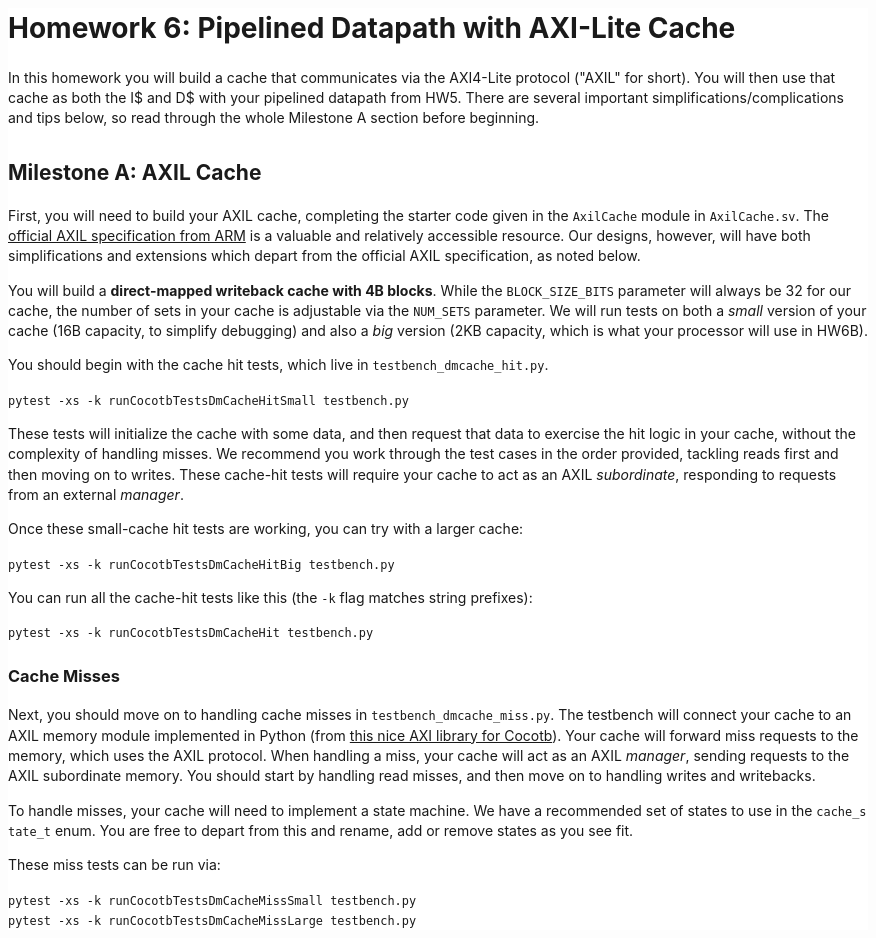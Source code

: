 # Homework 6: Pipelined Datapath with AXI-Lite Cache

In this homework you will build a cache that communicates via the AXI4-Lite protocol ("AXIL" for short). You will then use that cache as both the I$ and D$ with your pipelined datapath from HW5. There are several important simplifications/complications and tips below, so read through the whole Milestone A section before beginning.

## Milestone A: AXIL Cache

First, you will need to build your AXIL cache, completing the starter code given in the `AxilCache` module in `AxilCache.sv`. The [official AXIL specification from ARM](https://www.arm.com/architecture/system-architectures/amba/amba-4) is a valuable and relatively accessible resource. Our designs, however, will have both simplifications and extensions which depart from the official AXIL specification, as noted below.

You will build a **direct-mapped writeback cache with 4B blocks**. While the `BLOCK_SIZE_BITS` parameter will always be 32 for our cache, the number of sets in your cache is adjustable via the `NUM_SETS` parameter. We will run tests on both a *small* version of your cache (16B capacity, to simplify debugging) and also a *big* version (2KB capacity, which is what your processor will use in HW6B).

You should begin with the cache hit tests, which live in `testbench_dmcache_hit.py`. 
```
pytest -xs -k runCocotbTestsDmCacheHitSmall testbench.py
```
These tests will initialize the cache with some data, and then request that data to exercise the hit logic in your cache, without the complexity of handling misses. We recommend you work through the test cases in the order provided, tackling reads first and then moving on to writes. These cache-hit tests will require your cache to act as an AXIL *subordinate*, responding to requests from an external *manager*.

Once these small-cache hit tests are working, you can try with a larger cache:
```
pytest -xs -k runCocotbTestsDmCacheHitBig testbench.py
```

You can run all the cache-hit tests like this (the `-k` flag matches string prefixes):
```
pytest -xs -k runCocotbTestsDmCacheHit testbench.py
```

### Cache Misses

Next, you should move on to handling cache misses in `testbench_dmcache_miss.py`. The testbench will connect your cache to an AXIL memory module implemented in Python (from [this nice AXI library for Cocotb](https://github.com/alexforencich/cocotbext-axi)). Your cache will forward miss requests to the  memory, which uses the AXIL protocol. When handling a miss, your cache will act as an AXIL *manager*, sending requests to the AXIL subordinate memory. You should start by handling read misses, and then move on to handling writes and writebacks.

To handle misses, your cache will need to implement a state machine. We have a recommended set of states to use in the `cache_state_t` enum. You are free to depart from this and rename, add or remove states as you see fit.

These miss tests can be run via:
```
pytest -xs -k runCocotbTestsDmCacheMissSmall testbench.py
pytest -xs -k runCocotbTestsDmCacheMissLarge testbench.py
```
